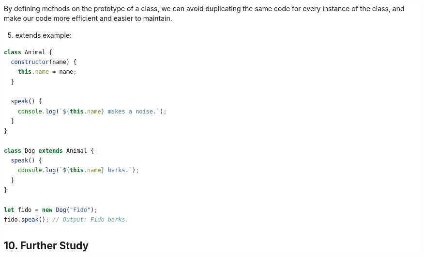 By defining methods on the prototype of a class, we can avoid duplicating the same code for every instance of the class, and make our code more efficient and easier to maintain.

5. extends example:
```js
class Animal {
  constructor(name) {
    this.name = name;
  }

  speak() {
    console.log(`${this.name} makes a noise.`);
  }
}

class Dog extends Animal {
  speak() {
    console.log(`${this.name} barks.`);
  }
}

let fido = new Dog("Fido");
fido.speak(); // Output: Fido barks.

```

## 10. Further Study